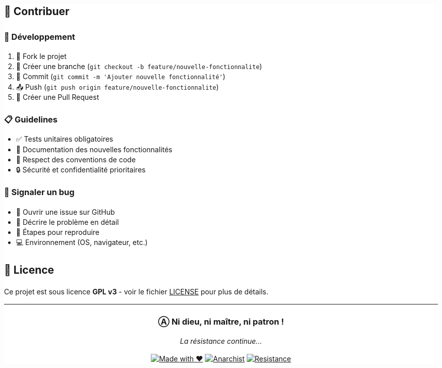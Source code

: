 ## 🤝 Contribuer

### 🔧 Développement
1. 🍴 Fork le projet
2. 🌿 Créer une branche (`git checkout -b feature/nouvelle-fonctionnalite`)
3. 💾 Commit (`git commit -m 'Ajouter nouvelle fonctionnalité'`)
4. 📤 Push (`git push origin feature/nouvelle-fonctionnalite`)
5. 🔄 Créer une Pull Request

### 📋 Guidelines
- ✅ Tests unitaires obligatoires
- 📝 Documentation des nouvelles fonctionnalités
- 🎨 Respect des conventions de code
- 🔒 Sécurité et confidentialité prioritaires

### 🐛 Signaler un bug
- 📧 Ouvrir une issue sur GitHub
- 📝 Décrire le problème en détail
- 🔄 Étapes pour reproduire
- 💻 Environnement (OS, navigateur, etc.)

## 📄 Licence

Ce projet est sous licence **GPL v3** - voir le fichier [LICENSE](LICENSE) pour plus de détails.

---

<div align="center">

### Ⓐ **Ni dieu, ni maître, ni patron !**

*La résistance continue...*

[![Made with ❤️](https://img.shields.io/badge/Made%20with-❤️-red.svg)](#)
[![Anarchist](https://img.shields.io/badge/Anarchist-🏴-black.svg)](#)
[![Resistance](https://img.shields.io/badge/Resistance-✊-red.svg)](#)

</div>